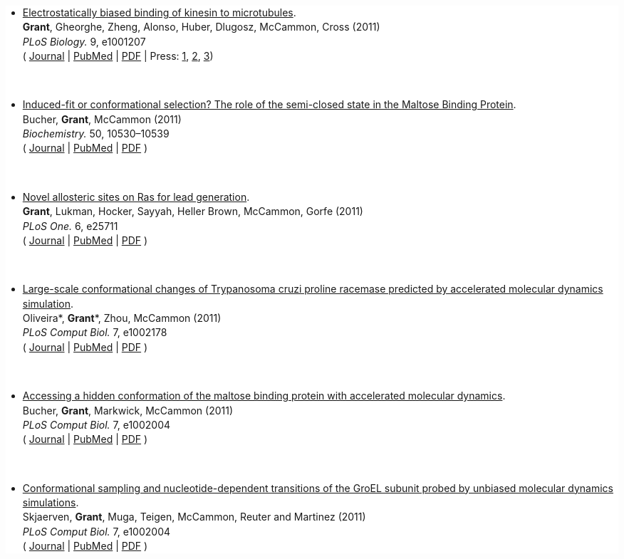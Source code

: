
*   [Electrostatically biased binding of kinesin to microtubules](https://www.ncbi.nlm.nih.gov/pubmed/22140358).   
    **Grant**, Gheorghe, Zheng, Alonso, Huber, Dlugosz, McCammon, Cross (2011)  
    *PLoS Biology.* 9, e1001207  
    ( [Journal](http://journals.plos.org/plosbiology/article?id=10.1371/journal.pbio.1001207) | [PubMed](https://www.ncbi.nlm.nih.gov/pubmed/22140358) | [PDF](http://journals.plos.org/plosbiology/article/asset?id=10.1371%2Fjournal.pbio.1001207.PDF) | Press: [1](http://ucsdnews.ucsd.edu/pressreleases/sdscs_triton_resource_helps_track_how_kinesin_molecules_move/), [2](http://drdobbs.com/high-performance-computing/229218940), [3](http://www.sdsc.edu/News%20Items/PR120611_kinesin.html))   

<br/>

*   [Induced-fit or conformational selection? The role of the semi-closed state in the Maltose Binding Protein](https://www.ncbi.nlm.nih.gov/pubmed/22050600).   
    Bucher, **Grant**, McCammon (2011)  
    *Biochemistry.* 50, 10530–10539  
    ( [Journal](http://pubs.acs.org/doi/abs/10.1021/bi201481a) | [PubMed](https://www.ncbi.nlm.nih.gov/pubmed/22050600) | [PDF](http://pubs.acs.org/doi/pdf/10.1021/bi201481a) )  

<br/>

*   [Novel allosteric sites on Ras for lead generation](https://www.ncbi.nlm.nih.gov/pubmed/22046245).  
    **Grant**, Lukman, Hocker, Sayyah, Heller Brown, McCammon, Gorfe (2011)  
    *PLoS One.* 6, e25711  
    ( [Journal](http://journals.plos.org/plosone/article?id=10.1371/journal.pone.0025711) | [PubMed](https://www.ncbi.nlm.nih.gov/pubmed/22046245) | [PDF](http://journals.plos.org/plosone/article/asset?id=10.1371%2Fjournal.pone.0025711.PDF) )   

<br/>

*   [Large-scale conformational changes of Trypanosoma cruzi proline racemase predicted by accelerated molecular dynamics simulation](https://www.ncbi.nlm.nih.gov/pubmed/22022240).  
    Oliveira\*, **Grant**\*, Zhou, McCammon (2011)  
    *PLoS Comput Biol.* 7, e1002178  
    ( [Journal](http://journals.plos.org/ploscompbiol/article?id=10.1371/journal.pcbi.1002178) | [PubMed](https://www.ncbi.nlm.nih.gov/pubmed/22022240) | [PDF](http://journals.plos.org/ploscompbiol/article/asset?id=10.1371%2Fjournal.pcbi.1002178.PDF) )  

<br/>

*   [Accessing a hidden conformation of the maltose binding protein with accelerated molecular dynamics](https://www.ncbi.nlm.nih.gov/pubmed/21533070).  
    Bucher, **Grant**, Markwick, McCammon (2011)  
    *PLoS Comput Biol.* 7, e1002004  
    ( [Journal](http://journals.plos.org/ploscompbiol/article?id=10.1371/journal.pcbi.1002034) | [PubMed](https://www.ncbi.nlm.nih.gov/pubmed/21533070) | [PDF](http://journals.plos.org/ploscompbiol/article/asset?id=10.1371%2Fjournal.pcbi.1002034.PDF) )  

<br/>

*   [Conformational sampling and nucleotide-dependent transitions of the GroEL subunit probed by unbiased molecular dynamics simulations](https://www.ncbi.nlm.nih.gov/pubmed/21423709).  
    Skjaerven, **Grant**, Muga, Teigen, McCammon, Reuter and Martinez (2011)  
    *PLoS Comput Biol.* 7, e1002004  
    ( [Journal](http://journals.plos.org/ploscompbiol/article?id=10.1371/journal.pcbi.1002004) | [PubMed](https://www.ncbi.nlm.nih.gov/pubmed/21423709) | [PDF](http://journals.plos.org/ploscompbiol/article/asset?id=10.1371%2Fjournal.pcbi.1002004.PDF) )  

